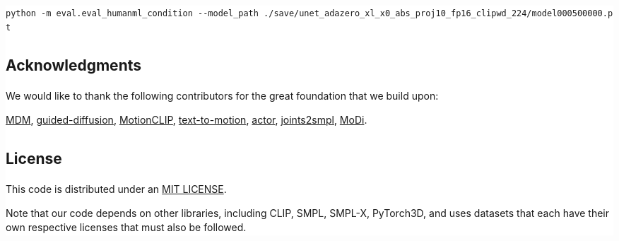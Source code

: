 
```shell
python -m eval.eval_humanml_condition --model_path ./save/unet_adazero_xl_x0_abs_proj10_fp16_clipwd_224/model000500000.pt
```



## Acknowledgments

We would like to thank the following contributors for the great foundation that we build upon:

[MDM](https://github.com/GuyTevet/motion-diffusion-model), [guided-diffusion](https://github.com/openai/guided-diffusion), [MotionCLIP](https://github.com/GuyTevet/MotionCLIP), [text-to-motion](https://github.com/EricGuo5513/text-to-motion), [actor](https://github.com/Mathux/ACTOR), [joints2smpl](https://github.com/wangsen1312/joints2smpl), [MoDi](https://github.com/sigal-raab/MoDi).

## License
This code is distributed under an [MIT LICENSE](LICENSE).

Note that our code depends on other libraries, including CLIP, SMPL, SMPL-X, PyTorch3D, and uses datasets that each have their own respective licenses that must also be followed.
